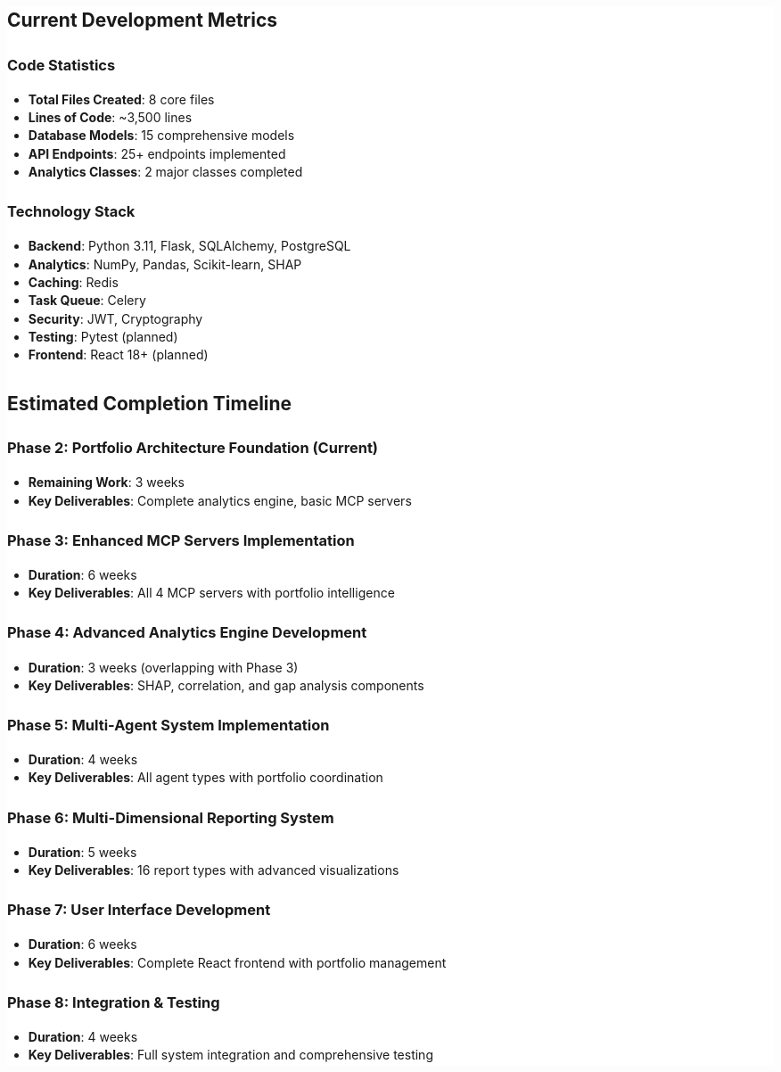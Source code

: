 ## Current Development Metrics

### Code Statistics
- **Total Files Created**: 8 core files
- **Lines of Code**: ~3,500 lines
- **Database Models**: 15 comprehensive models
- **API Endpoints**: 25+ endpoints implemented
- **Analytics Classes**: 2 major classes completed

### Technology Stack
- **Backend**: Python 3.11, Flask, SQLAlchemy, PostgreSQL
- **Analytics**: NumPy, Pandas, Scikit-learn, SHAP
- **Caching**: Redis
- **Task Queue**: Celery
- **Security**: JWT, Cryptography
- **Testing**: Pytest (planned)
- **Frontend**: React 18+ (planned)

## Estimated Completion Timeline

### Phase 2: Portfolio Architecture Foundation (Current)
- **Remaining Work**: 3 weeks
- **Key Deliverables**: Complete analytics engine, basic MCP servers

### Phase 3: Enhanced MCP Servers Implementation
- **Duration**: 6 weeks
- **Key Deliverables**: All 4 MCP servers with portfolio intelligence

### Phase 4: Advanced Analytics Engine Development
- **Duration**: 3 weeks (overlapping with Phase 3)
- **Key Deliverables**: SHAP, correlation, and gap analysis components

### Phase 5: Multi-Agent System Implementation
- **Duration**: 4 weeks
- **Key Deliverables**: All agent types with portfolio coordination

### Phase 6: Multi-Dimensional Reporting System
- **Duration**: 5 weeks
- **Key Deliverables**: 16 report types with advanced visualizations

### Phase 7: User Interface Development
- **Duration**: 6 weeks
- **Key Deliverables**: Complete React frontend with portfolio management

### Phase 8: Integration & Testing
- **Duration**: 4 weeks
- **Key Deliverables**: Full system integration and comprehensive testing
